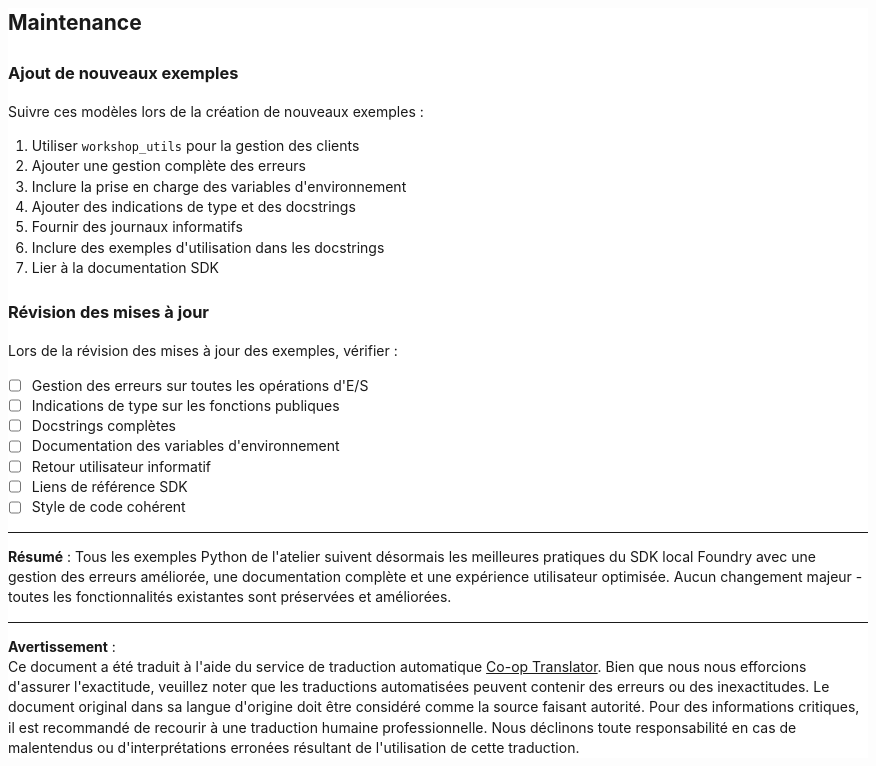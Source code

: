 
## Maintenance

### Ajout de nouveaux exemples
Suivre ces modèles lors de la création de nouveaux exemples :

1. Utiliser `workshop_utils` pour la gestion des clients
2. Ajouter une gestion complète des erreurs
3. Inclure la prise en charge des variables d'environnement
4. Ajouter des indications de type et des docstrings
5. Fournir des journaux informatifs
6. Inclure des exemples d'utilisation dans les docstrings
7. Lier à la documentation SDK

### Révision des mises à jour
Lors de la révision des mises à jour des exemples, vérifier :
- [ ] Gestion des erreurs sur toutes les opérations d'E/S
- [ ] Indications de type sur les fonctions publiques
- [ ] Docstrings complètes
- [ ] Documentation des variables d'environnement
- [ ] Retour utilisateur informatif
- [ ] Liens de référence SDK
- [ ] Style de code cohérent

---

**Résumé** : Tous les exemples Python de l'atelier suivent désormais les meilleures pratiques du SDK local Foundry avec une gestion des erreurs améliorée, une documentation complète et une expérience utilisateur optimisée. Aucun changement majeur - toutes les fonctionnalités existantes sont préservées et améliorées.

---

**Avertissement** :  
Ce document a été traduit à l'aide du service de traduction automatique [Co-op Translator](https://github.com/Azure/co-op-translator). Bien que nous nous efforcions d'assurer l'exactitude, veuillez noter que les traductions automatisées peuvent contenir des erreurs ou des inexactitudes. Le document original dans sa langue d'origine doit être considéré comme la source faisant autorité. Pour des informations critiques, il est recommandé de recourir à une traduction humaine professionnelle. Nous déclinons toute responsabilité en cas de malentendus ou d'interprétations erronées résultant de l'utilisation de cette traduction.